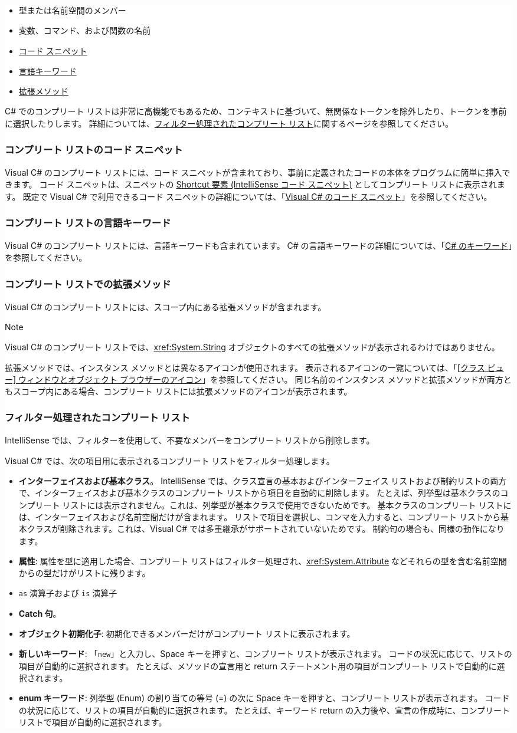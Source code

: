 -   型または名前空間のメンバー  
  
-   変数、コマンド、および関数の名前  
  
-   [コード スニペット](#CodeSnippets)  
  
-   [言語キーワード](#Keywords)  
  
-   [拡張メソッド](#ExtensionMethods)  
  
 C# でのコンプリート リストは非常に高機能でもあるため、コンテキストに基づいて、無関係なトークンを除外したり、トークンを事前に選択したりします。 詳細については、[フィルター処理されたコンプリート リスト](#filtered-completion-lists)に関するページを参照してください。  
  
###  <a name="CodeSnippets"></a> コンプリート リストのコード スニペット  
 Visual C# のコンプリート リストには、コード スニペットが含まれており、事前に定義されたコードの本体をプログラムに簡単に挿入できます。 コード スニペットは、スニペットの [Shortcut 要素 (IntelliSense コード スニペット)](http://msdn.microsoft.com/en-us/052cc97a-5c70-42f8-b398-4c3adf670cfa) としてコンプリート リストに表示されます。  既定で Visual C# で利用できるコード スニペットの詳細については、「[Visual C# のコード スニペット](../ide/visual-csharp-code-snippets.md)」を参照してください。  
  
###  <a name="Keywords"></a> コンプリート リストの言語キーワード  
 Visual C# のコンプリート リストには、言語キーワードも含まれています。 C# の言語キーワードの詳細については、「[C# のキーワード](/dotnet/csharp/language-reference/keywords/index)」を参照してください。  
  
###  <a name="ExtensionMethods"></a> コンプリート リストでの拡張メソッド  
 Visual C# のコンプリート リストには、スコープ内にある拡張メソッドが含まれます。  
  
> [!NOTE]
>  Visual C# のコンプリート リストでは、<xref:System.String> オブジェクトのすべての拡張メソッドが表示されるわけではありません。  
  
 拡張メソッドでは、インスタンス メソッドとは異なるアイコンが使用されます。 表示されるアイコンの一覧については、「[[クラス ビュー] ウィンドウとオブジェクト ブラウザーのアイコン](../ide/class-view-and-object-browser-icons.md)」を参照してください。 同じ名前のインスタンス メソッドと拡張メソッドが両方ともスコープ内にある場合、コンプリート リストには拡張メソッドのアイコンが表示されます。  
  
### <a name="filtered-completion-lists"></a> フィルター処理されたコンプリート リスト  
 IntelliSense では、フィルターを使用して、不要なメンバーをコンプリート リストから削除します。  
  
 Visual C# では、次の項目用に表示されるコンプリート リストをフィルター処理します。  
  
-   **インターフェイスおよび基本クラス**。 IntelliSense では、クラス宣言の基本およびインターフェイス リストおよび制約リストの両方で、インターフェイスおよび基本クラスのコンプリート リストから項目を自動的に削除します。 たとえば、列挙型は基本クラスのコンプリート リストには表示されません。これは、列挙型が基本クラスで使用できないためです。 基本クラスのコンプリート リストには、インターフェイスおよび名前空間だけが含まれます。 リストで項目を選択し、コンマを入力すると、コンプリート リストから基本クラスが削除されます。これは、Visual C# では多重継承がサポートされていないためです。 制約句の場合も、同様の動作になります。  
  
-   **属性**: 属性を型に適用した場合、コンプリート リストはフィルター処理され、<xref:System.Attribute> などそれらの型を含む名前空間からの型だけがリストに残ります。  
  
-   `as` 演算子および `is` 演算子  
  
-   **Catch 句**。  
  
-   **オブジェクト初期化子**: 初期化できるメンバーだけがコンプリート リストに表示されます。  
  
-   **新しいキーワード**: 「`new`」と入力し、Space キーを押すと、コンプリート リストが表示されます。 コードの状況に応じて、リストの項目が自動的に選択されます。  たとえば、メソッドの宣言用と return ステートメント用の項目がコンプリート リストで自動的に選択されます。  
  
-   **enum キーワード**: 列挙型 (Enum) の割り当ての等号 (=) の次に Space キーを押すと、コンプリート リストが表示されます。 コードの状況に応じて、リストの項目が自動的に選択されます。  たとえば、キーワード return の入力後や、宣言の作成時に、コンプリート リストで項目が自動的に選択されます。  
  